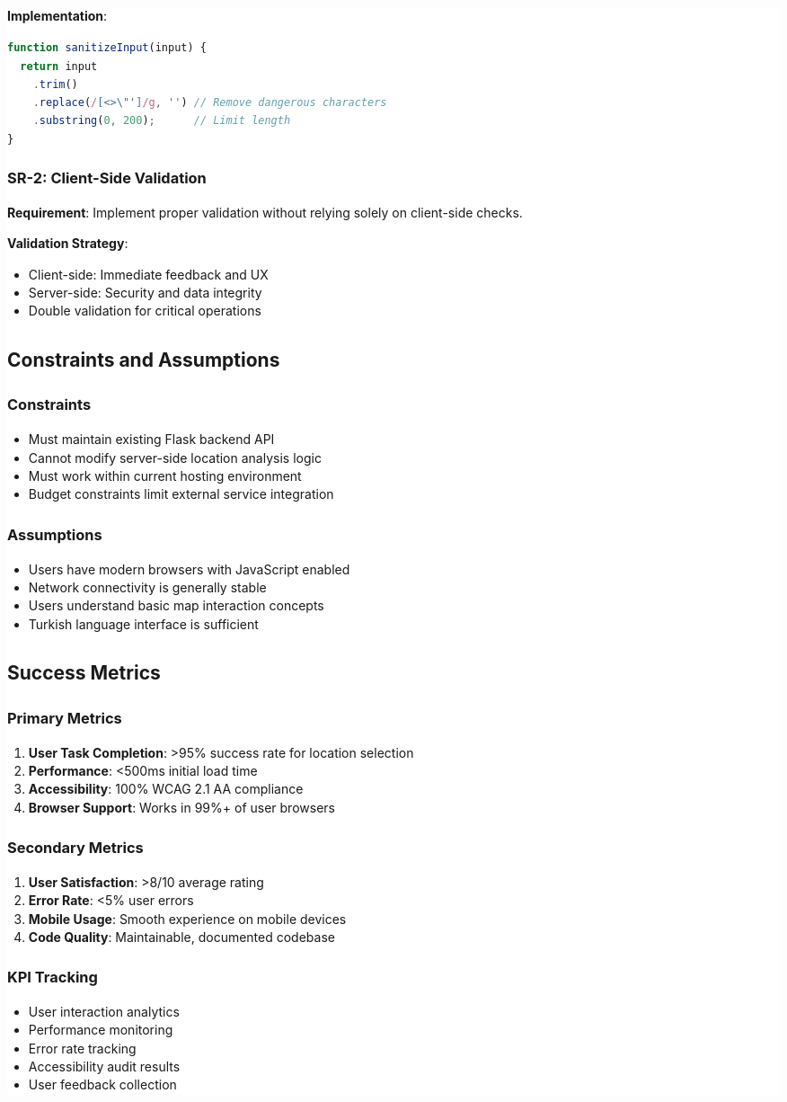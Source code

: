 **Implementation**:
```javascript
function sanitizeInput(input) {
  return input
    .trim()
    .replace(/[<>\"']/g, '') // Remove dangerous characters
    .substring(0, 200);      // Limit length
}
```

### SR-2: Client-Side Validation
**Requirement**: Implement proper validation without relying solely on client-side checks.

**Validation Strategy**:
- Client-side: Immediate feedback and UX
- Server-side: Security and data integrity
- Double validation for critical operations

## Constraints and Assumptions

### Constraints
- Must maintain existing Flask backend API
- Cannot modify server-side location analysis logic
- Must work within current hosting environment
- Budget constraints limit external service integration

### Assumptions
- Users have modern browsers with JavaScript enabled
- Network connectivity is generally stable
- Users understand basic map interaction concepts
- Turkish language interface is sufficient

## Success Metrics

### Primary Metrics
1. **User Task Completion**: >95% success rate for location selection
2. **Performance**: <500ms initial load time
3. **Accessibility**: 100% WCAG 2.1 AA compliance
4. **Browser Support**: Works in 99%+ of user browsers

### Secondary Metrics
1. **User Satisfaction**: >8/10 average rating
2. **Error Rate**: <5% user errors
3. **Mobile Usage**: Smooth experience on mobile devices
4. **Code Quality**: Maintainable, documented codebase

### KPI Tracking
- User interaction analytics
- Performance monitoring
- Error rate tracking
- Accessibility audit results
- User feedback collection 